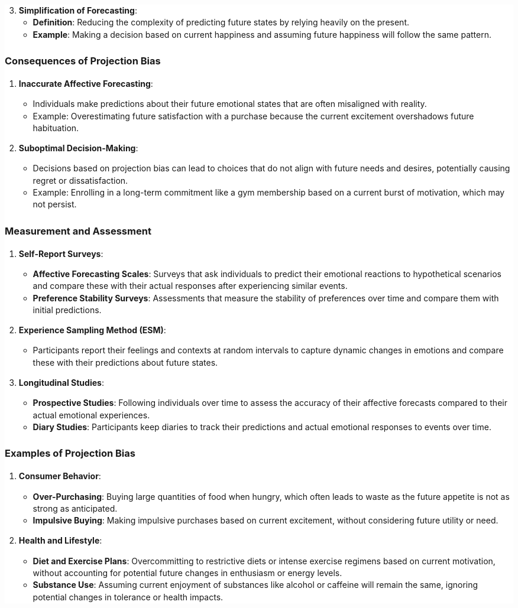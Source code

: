 3. **Simplification of Forecasting**:
    - **Definition**: Reducing the complexity of predicting future states by relying heavily on the present.
    - **Example**: Making a decision based on current happiness and assuming future happiness will follow the same pattern.

### Consequences of Projection Bias

1. **Inaccurate Affective Forecasting**:
    - Individuals make predictions about their future emotional states that are often misaligned with reality.
    - Example: Overestimating future satisfaction with a purchase because the current excitement overshadows future habituation.

2. **Suboptimal Decision-Making**:
    - Decisions based on projection bias can lead to choices that do not align with future needs and desires, potentially causing regret or dissatisfaction.
    - Example: Enrolling in a long-term commitment like a gym membership based on a current burst of motivation, which may not persist.

### Measurement and Assessment

1. **Self-Report Surveys**:
    - **Affective Forecasting Scales**: Surveys that ask individuals to predict their emotional reactions to hypothetical scenarios and compare these with their actual responses after experiencing similar events.
    - **Preference Stability Surveys**: Assessments that measure the stability of preferences over time and compare them with initial predictions.

2. **Experience Sampling Method (ESM)**:
    - Participants report their feelings and contexts at random intervals to capture dynamic changes in emotions and compare these with their predictions about future states.

3. **Longitudinal Studies**:
    - **Prospective Studies**: Following individuals over time to assess the accuracy of their affective forecasts compared to their actual emotional experiences.
    - **Diary Studies**: Participants keep diaries to track their predictions and actual emotional responses to events over time.

### Examples of Projection Bias

1. **Consumer Behavior**:
    - **Over-Purchasing**: Buying large quantities of food when hungry, which often leads to waste as the future appetite is not as strong as anticipated.
    - **Impulsive Buying**: Making impulsive purchases based on current excitement, without considering future utility or need.

2. **Health and Lifestyle**:
    - **Diet and Exercise Plans**: Overcommitting to restrictive diets or intense exercise regimens based on current motivation, without accounting for potential future changes in enthusiasm or energy levels.
    - **Substance Use**: Assuming current enjoyment of substances like alcohol or caffeine will remain the same, ignoring potential changes in tolerance or health impacts.
